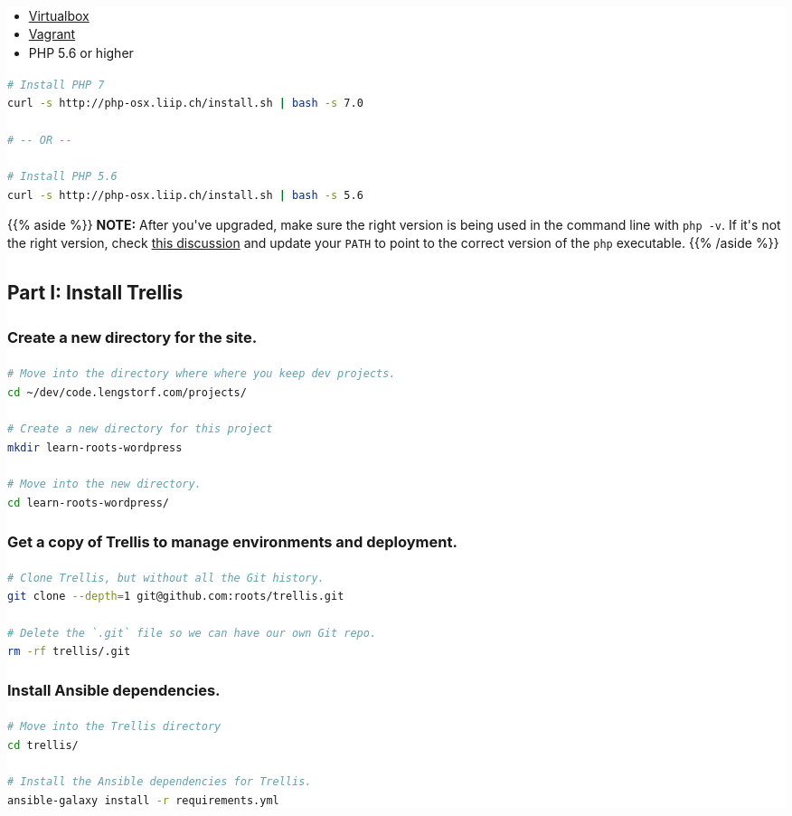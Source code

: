 - [Virtualbox](https://www.virtualbox.org/wiki/Downloads)
- [Vagrant](https://www.vagrantup.com/downloads.html)
- PHP 5.6 or higher

``` sh
# Install PHP 7
curl -s http://php-osx.liip.ch/install.sh | bash -s 7.0

# -- OR --

# Install PHP 5.6
curl -s http://php-osx.liip.ch/install.sh | bash -s 5.6
```

{{% aside %}}
  **NOTE:** After you've upgraded, make sure the right version is being used in the command line with `php -v`. If it's not the right version, check [this discussion](http://stackoverflow.com/questions/3973271/terminal-displys-wrong-php-version-snow-leopard) and update your `PATH` to point to the correct version of the `php` executable.
{{% /aside %}}

## Part I: Install Trellis

### Create a new directory for the site.

``` sh
# Move into the directory where where you keep dev projects.
cd ~/dev/code.lengstorf.com/projects/

# Create a new directory for this project
mkdir learn-roots-wordpress

# Move into the new directory.
cd learn-roots-wordpress/
```

### Get a copy of Trellis to manage environments and deployment.

``` sh
# Clone Trellis, but without all the Git history.
git clone --depth=1 git@github.com:roots/trellis.git

# Delete the `.git` file so we can have our own Git repo.
rm -rf trellis/.git
```

### Install Ansible dependencies.

``` sh
# Move into the Trellis directory
cd trellis/

# Install the Ansible dependencies for Trellis.
ansible-galaxy install -r requirements.yml
```
